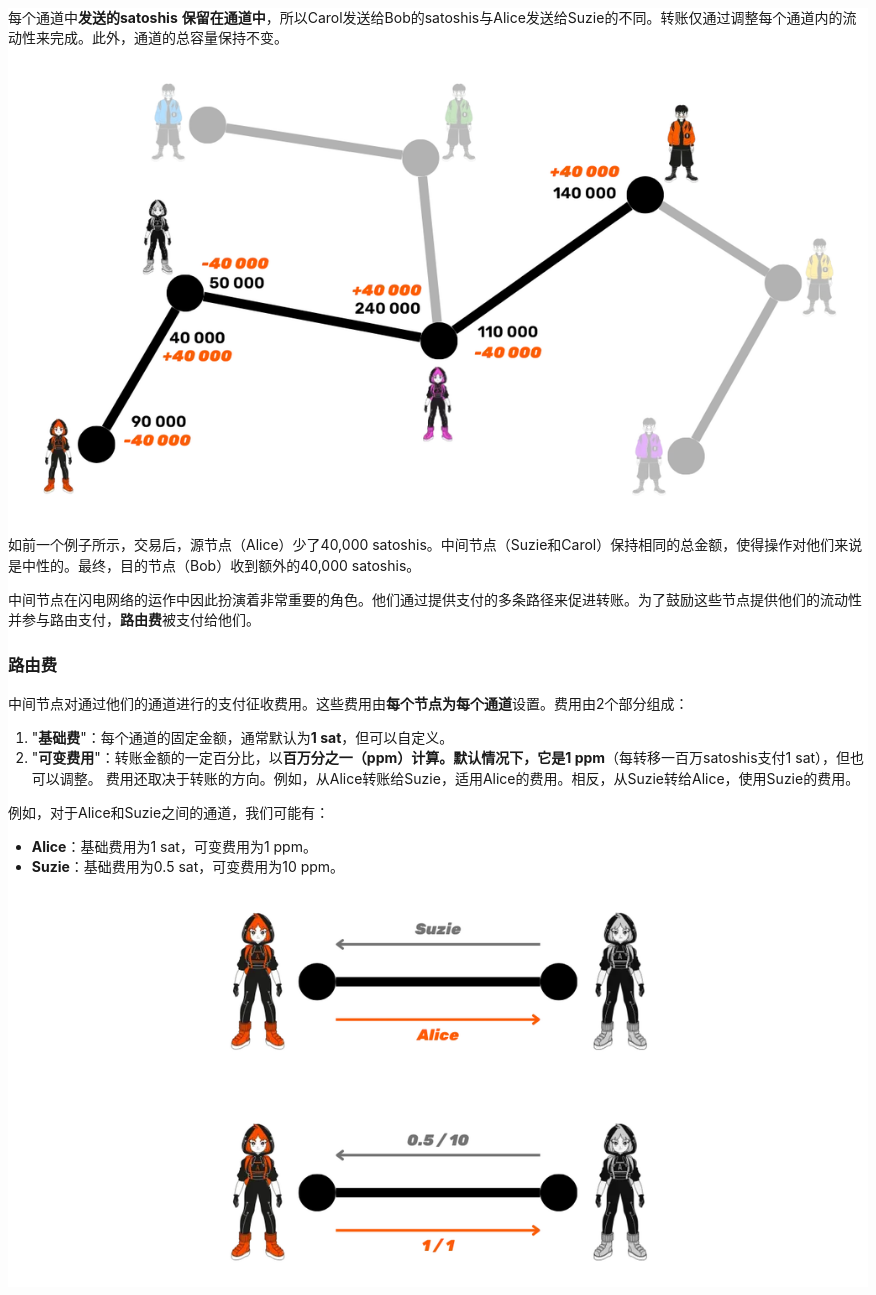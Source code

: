 每个通道中**发送的satoshis** **保留在通道中**，所以Carol发送给Bob的satoshis与Alice发送给Suzie的不同。转账仅通过调整每个通道内的流动性来完成。此外，通道的总容量保持不变。

![LNP201](assets/en/41.webp)

如前一个例子所示，交易后，源节点（Alice）少了40,000 satoshis。中间节点（Suzie和Carol）保持相同的总金额，使得操作对他们来说是中性的。最终，目的节点（Bob）收到额外的40,000 satoshis。

中间节点在闪电网络的运作中因此扮演着非常重要的角色。他们通过提供支付的多条路径来促进转账。为了鼓励这些节点提供他们的流动性并参与路由支付，**路由费**被支付给他们。

### 路由费

中间节点对通过他们的通道进行的支付征收费用。这些费用由**每个节点为每个通道**设置。费用由2个部分组成：

1. "**基础费**"：每个通道的固定金额，通常默认为**1 sat**，但可以自定义。
2. "**可变费用**"：转账金额的一定百分比，以**百万分之一（ppm）**计算。默认情况下，它是**1 ppm**（每转移一百万satoshis支付1 sat），但也可以调整。
   费用还取决于转账的方向。例如，从Alice转账给Suzie，适用Alice的费用。相反，从Suzie转给Alice，使用Suzie的费用。

例如，对于Alice和Suzie之间的通道，我们可能有：

- **Alice**：基础费用为1 sat，可变费用为1 ppm。
- **Suzie**：基础费用为0.5 sat，可变费用为10 ppm。

![LNP201](assets/en/42.webp)